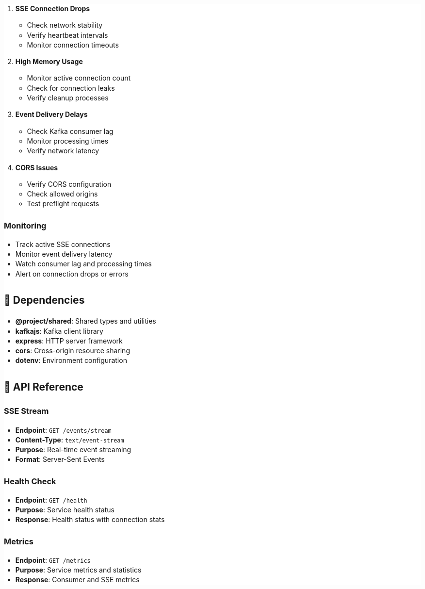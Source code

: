 1. **SSE Connection Drops**
   - Check network stability
   - Verify heartbeat intervals
   - Monitor connection timeouts

2. **High Memory Usage**
   - Monitor active connection count
   - Check for connection leaks
   - Verify cleanup processes

3. **Event Delivery Delays**
   - Check Kafka consumer lag
   - Monitor processing times
   - Verify network latency

4. **CORS Issues**
   - Verify CORS configuration
   - Check allowed origins
   - Test preflight requests

### Monitoring
- Track active SSE connections
- Monitor event delivery latency
- Watch consumer lag and processing times
- Alert on connection drops or errors

## 🔗 Dependencies

- **@project/shared**: Shared types and utilities
- **kafkajs**: Kafka client library
- **express**: HTTP server framework
- **cors**: Cross-origin resource sharing
- **dotenv**: Environment configuration

## 📝 API Reference

### SSE Stream
- **Endpoint**: `GET /events/stream`
- **Content-Type**: `text/event-stream`
- **Purpose**: Real-time event streaming
- **Format**: Server-Sent Events

### Health Check
- **Endpoint**: `GET /health`
- **Purpose**: Service health status
- **Response**: Health status with connection stats

### Metrics
- **Endpoint**: `GET /metrics`
- **Purpose**: Service metrics and statistics
- **Response**: Consumer and SSE metrics
